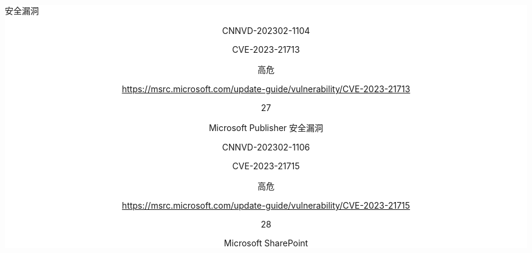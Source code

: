安全漏洞</span></p></td><td width="49" style="border-top: none;border-left: none;border-bottom: 1pt solid windowtext;border-right: 1pt solid windowtext;padding: 0cm 5.4pt;"><p style="text-align:center;margin-bottom:0cm;margin-bottom:.0001pt;line-height:normal;"><span lang="EN-US" style="font-size:10.5pt;mso-bidi-font-size:11.0pt;">CNNVD-202302-1104</span></p></td><td width="37" style="border-top: none;border-left: none;border-bottom: 1pt solid windowtext;border-right: 1pt solid windowtext;padding: 0cm 5.4pt;"><p style="text-align:center;margin-bottom:0cm;margin-bottom:.0001pt;line-height:normal;"><span lang="EN-US" style="font-size:10.5pt;mso-bidi-font-size:11.0pt;">CVE-2023-21713</span></p></td><td width="41" style="border-top: none;border-left: none;border-bottom: 1pt solid windowtext;border-right: 1pt solid windowtext;padding: 0cm 5.4pt;"><p style="text-align:center;margin-bottom:0cm;margin-bottom:.0001pt;line-height:normal;"><span lang="EN-US" style="font-size:10.5pt;mso-bidi-font-size:11.0pt;">高危</span></p></td><td width="167" style="border-top: none;border-left: none;border-bottom: 1pt solid windowtext;border-right: 1pt solid windowtext;padding: 0cm 5.4pt;"><p style="text-align:center;margin-bottom:0cm;margin-bottom:.0001pt;line-height:normal;"><span lang="EN-US" style="font-size:10.5pt;mso-bidi-font-size:11.0pt;">https://msrc.microsoft.com/update-guide/vulnerability/CVE-2023-21713</span></p></td></tr><tr style="mso-yfti-irow:27;"><td width="45" style="border-right: 1pt solid windowtext;border-bottom: 1pt solid windowtext;border-left: 1pt solid windowtext;border-top: none;padding: 0cm 5.4pt;"><p style="text-align:center;margin-bottom:0cm;margin-bottom:.0001pt;line-height:normal;"><span lang="EN-US" style="font-size:10.5pt;mso-bidi-font-size:11.0pt;">27</span></p></td><td width="75" style="border-top: none;border-left: none;border-bottom: 1pt solid windowtext;border-right: 1pt solid windowtext;padding: 0cm 5.4pt;"><p style="text-align:center;margin-bottom:0cm;margin-bottom:.0001pt;line-height:normal;"><span lang="EN-US" style="font-size:10.5pt;mso-bidi-font-size:11.0pt;">Microsoft Publisher 安全漏洞</span></p></td><td width="49" style="border-top: none;border-left: none;border-bottom: 1pt solid windowtext;border-right: 1pt solid windowtext;padding: 0cm 5.4pt;"><p style="text-align:center;margin-bottom:0cm;margin-bottom:.0001pt;line-height:normal;"><span lang="EN-US" style="font-size:10.5pt;mso-bidi-font-size:11.0pt;">CNNVD-202302-1106</span></p></td><td width="37" style="border-top: none;border-left: none;border-bottom: 1pt solid windowtext;border-right: 1pt solid windowtext;padding: 0cm 5.4pt;"><p style="text-align:center;margin-bottom:0cm;margin-bottom:.0001pt;line-height:normal;"><span lang="EN-US" style="font-size:10.5pt;mso-bidi-font-size:11.0pt;">CVE-2023-21715</span></p></td><td width="41" style="border-top: none;border-left: none;border-bottom: 1pt solid windowtext;border-right: 1pt solid windowtext;padding: 0cm 5.4pt;"><p style="text-align:center;margin-bottom:0cm;margin-bottom:.0001pt;line-height:normal;"><span lang="EN-US" style="font-size:10.5pt;mso-bidi-font-size:11.0pt;">高危</span></p></td><td width="167" style="border-top: none;border-left: none;border-bottom: 1pt solid windowtext;border-right: 1pt solid windowtext;padding: 0cm 5.4pt;"><p style="text-align:center;margin-bottom:0cm;margin-bottom:.0001pt;line-height:normal;"><span lang="EN-US" style="font-size:10.5pt;mso-bidi-font-size:11.0pt;">https://msrc.microsoft.com/update-guide/vulnerability/CVE-2023-21715</span></p></td></tr><tr style="mso-yfti-irow:28;"><td width="45" style="border-right: 1pt solid windowtext;border-bottom: 1pt solid windowtext;border-left: 1pt solid windowtext;border-top: none;padding: 0cm 5.4pt;"><p style="text-align:center;margin-bottom:0cm;margin-bottom:.0001pt;line-height:normal;"><span lang="EN-US" style="font-size:10.5pt;mso-bidi-font-size:11.0pt;">28</span></p></td><td width="75" style="border-top: none;border-left: none;border-bottom: 1pt solid windowtext;border-right: 1pt solid windowtext;padding: 0cm 5.4pt;"><p style="text-align:center;margin-bottom:0cm;margin-bottom:.0001pt;line-height:normal;"><span lang="EN-US" style="font-size:10.5pt;mso-bidi-font-size:11.0pt;">Microsoft SharePoint